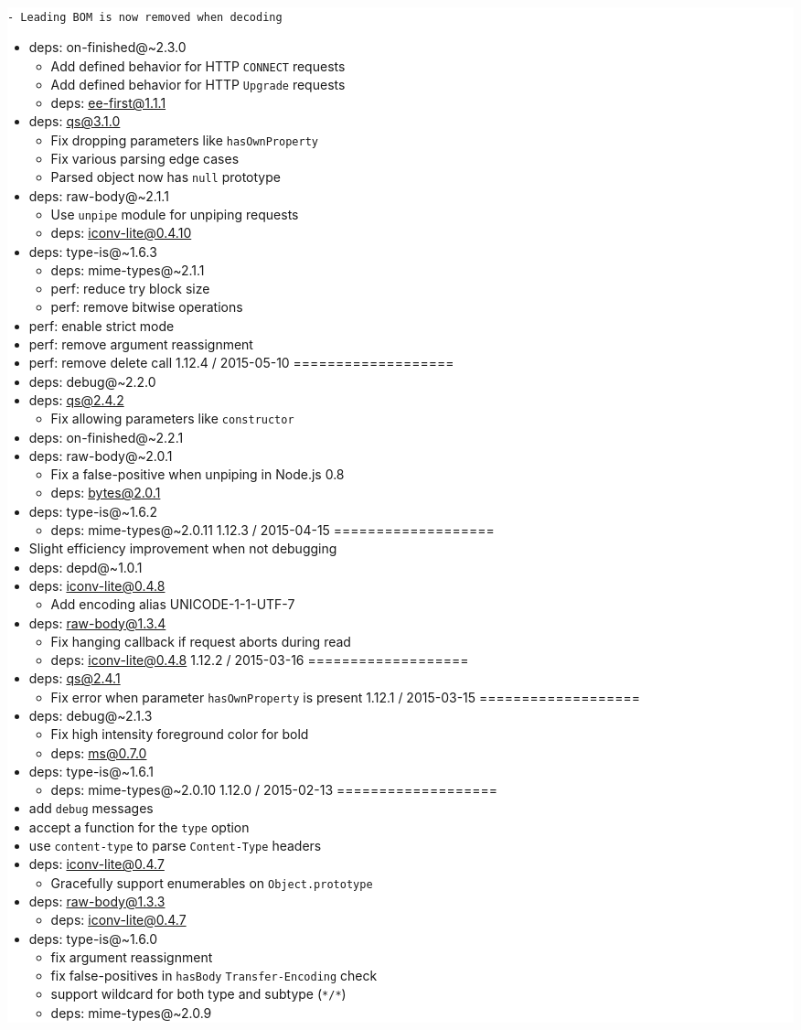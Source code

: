     - Leading BOM is now removed when decoding
  * deps: on-finished@~2.3.0
    - Add defined behavior for HTTP `CONNECT` requests
    - Add defined behavior for HTTP `Upgrade` requests
    - deps: ee-first@1.1.1
  * deps: qs@3.1.0
    - Fix dropping parameters like `hasOwnProperty`
    - Fix various parsing edge cases
    - Parsed object now has `null` prototype
  * deps: raw-body@~2.1.1
    - Use `unpipe` module for unpiping requests
    - deps: iconv-lite@0.4.10
  * deps: type-is@~1.6.3
    - deps: mime-types@~2.1.1
    - perf: reduce try block size
    - perf: remove bitwise operations
  * perf: enable strict mode
  * perf: remove argument reassignment
  * perf: remove delete call
1.12.4 / 2015-05-10
===================
  * deps: debug@~2.2.0
  * deps: qs@2.4.2
    - Fix allowing parameters like `constructor`
  * deps: on-finished@~2.2.1
  * deps: raw-body@~2.0.1
    - Fix a false-positive when unpiping in Node.js 0.8
    - deps: bytes@2.0.1
  * deps: type-is@~1.6.2
    - deps: mime-types@~2.0.11
1.12.3 / 2015-04-15
===================
  * Slight efficiency improvement when not debugging
  * deps: depd@~1.0.1
  * deps: iconv-lite@0.4.8
    - Add encoding alias UNICODE-1-1-UTF-7
  * deps: raw-body@1.3.4
    - Fix hanging callback if request aborts during read
    - deps: iconv-lite@0.4.8
1.12.2 / 2015-03-16
===================
  * deps: qs@2.4.1
    - Fix error when parameter `hasOwnProperty` is present
1.12.1 / 2015-03-15
===================
  * deps: debug@~2.1.3
    - Fix high intensity foreground color for bold
    - deps: ms@0.7.0
  * deps: type-is@~1.6.1
    - deps: mime-types@~2.0.10
1.12.0 / 2015-02-13
===================
  * add `debug` messages
  * accept a function for the `type` option
  * use `content-type` to parse `Content-Type` headers
  * deps: iconv-lite@0.4.7
    - Gracefully support enumerables on `Object.prototype`
  * deps: raw-body@1.3.3
    - deps: iconv-lite@0.4.7
  * deps: type-is@~1.6.0
    - fix argument reassignment
    - fix false-positives in `hasBody` `Transfer-Encoding` check
    - support wildcard for both type and subtype (`*/*`)
    - deps: mime-types@~2.0.9